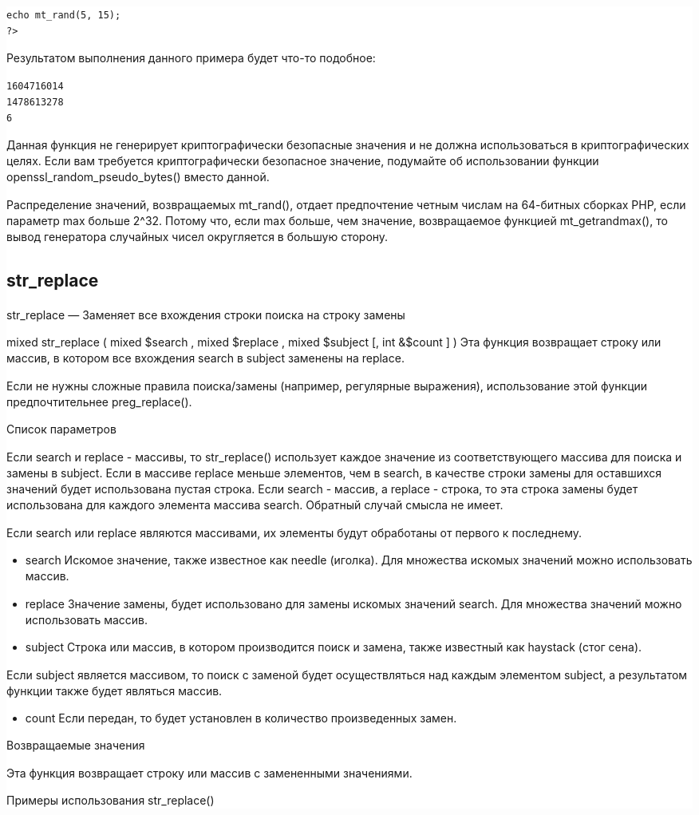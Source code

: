     echo mt_rand(5, 15);
    ?>
Результатом выполнения данного примера будет что-то подобное:

    1604716014
    1478613278
    6
Данная функция не генерирует криптографически безопасные значения и не должна использоваться в криптографических целях. Если вам требуется криптографически безопасное значение, подумайте об использовании функции openssl_random_pseudo_bytes() вместо данной.

Распределение значений, возвращаемых mt_rand(), отдает предпочтение четным числам на 64-битных сборках PHP, если параметр max больше 2^32. Потому что, если max больше, чем значение, возвращаемое функцией mt_getrandmax(), то вывод генератора случайных чисел округляется в большую сторону.

str_replace
-----------
str_replace — Заменяет все вхождения строки поиска на строку замены

  mixed str_replace ( mixed $search , mixed $replace , mixed $subject [, int &$count ] )
Эта функция возвращает строку или массив, в котором все вхождения search в subject заменены на replace.

Если не нужны сложные правила поиска/замены (например, регулярные выражения), использование этой функции предпочтительнее preg_replace().

Список параметров 

Если search и replace - массивы, то str_replace() использует каждое значение из соответствующего массива для поиска и замены в subject. Если в массиве replace меньше элементов, чем в search, в качестве строки замены для оставшихся значений будет использована пустая строка. Если search - массив, а replace - строка, то эта строка замены будет использована для каждого элемента массива search. Обратный случай смысла не имеет.

Если search или replace являются массивами, их элементы будут обработаны от первого к последнему.

- search
Искомое значение, также известное как needle (иголка). Для множества искомых значений можно использовать массив.

- replace
Значение замены, будет использовано для замены искомых значений search. Для множества значений можно использовать массив.

- subject
Строка или массив, в котором производится поиск и замена, также известный как haystack (стог сена).

Если subject является массивом, то поиск с заменой будет осуществляться над каждым элементом subject, а результатом функции также будет являться массив.

- count
Если передан, то будет установлен в количество произведенных замен.

Возвращаемые значения 

Эта функция возвращает строку или массив с замененными значениями.

Примеры использования str_replace()
